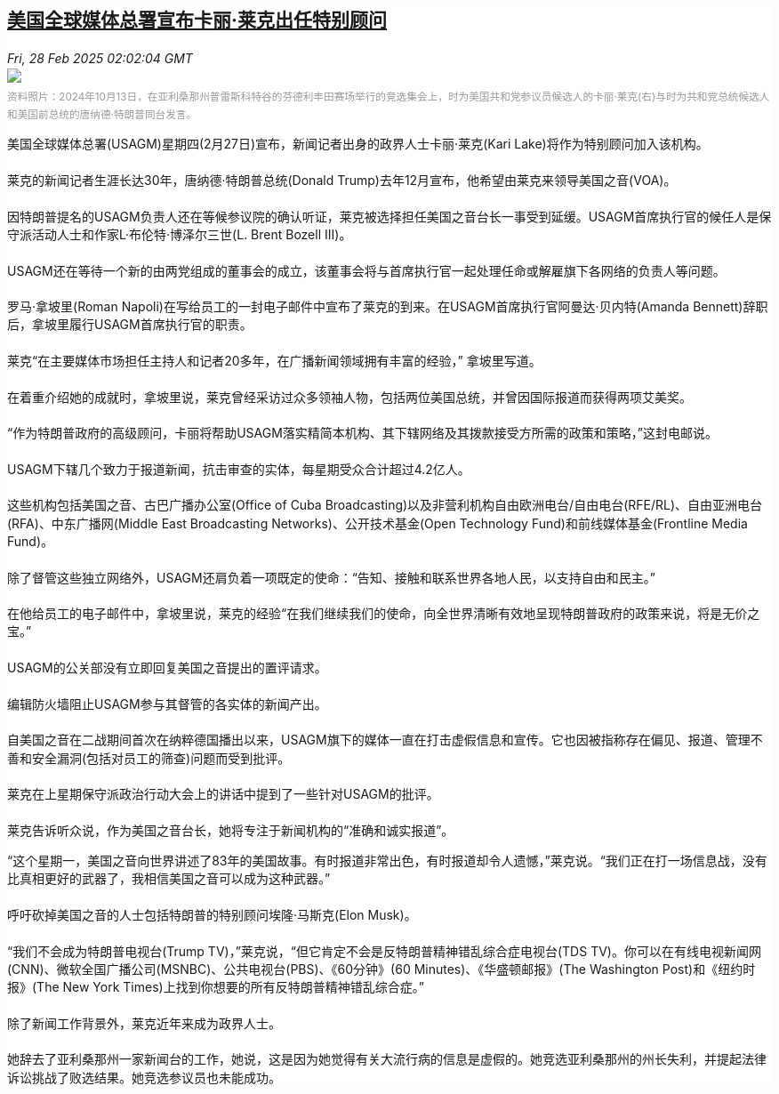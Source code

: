
[美国全球媒体总署宣布卡丽·莱克出任特别顾问](https://www.voachinese.com/a/usagm-announces-kari-lake-as-special-adviser-20250227/7991128.html)
------

<div><i>Fri, 28 Feb 2025 02:02:04 GMT</i></div><img src="https://images.weserv.nl?url=gdb.voanews.com/a26e6098-c556-4614-86a7-2a1955e210af_r1_s_w900.jpg" width="100%"><div><small style="color: #999;">资料照片：2024年10月13日，在亚利桑那州普雷斯科特谷的芬德利丰田赛场举行的竞选集会上，时为美国共和党参议员候选人的卡丽·莱克(右)与时为共和党总统候选人和美国前总统的唐纳德·特朗普同台发言。</small></div><p>美国全球媒体总署(USAGM)星期四(2月27日)宣布，新闻记者出身的政界人士卡丽·莱克(Kari Lake)将作为特别顾问加入该机构。<br /><br />莱克的新闻记者生涯长达30年，唐纳德·特朗普总统(Donald Trump)去年12月宣布，他希望由莱克来领导美国之音(VOA)。<br /><br />因特朗普提名的USAGM负责人还在等候参议院的确认听证，莱克被选择担任美国之音台长一事受到延缓。USAGM首席执行官的候任人是保守派活动人士和作家L·布伦特·博泽尔三世(L. Brent Bozell III)。<br /><br />USAGM还在等待一个新的由两党组成的董事会的成立，该董事会将与首席执行官一起处理任命或解雇旗下各网络的负责人等问题。<br /><br />罗马·拿坡里(Roman Napoli)在写给员工的一封电子邮件中宣布了莱克的到来。在USAGM首席执行官阿曼达·贝内特(Amanda Bennett)辞职后，拿坡里履行USAGM首席执行官的职责。<br /><br />莱克“在主要媒体市场担任主持人和记者20多年，在广播新闻领域拥有丰富的经验，” 拿坡里写道。<br /><br />在着重介绍她的成就时，拿坡里说，莱克曾经采访过众多领袖人物，包括两位美国总统，并曾因国际报道而获得两项艾美奖。<br /><br />“作为特朗普政府的高级顾问，卡丽将帮助USAGM落实精简本机构、其下辖网络及其拨款接受方所需的政策和策略，”这封电邮说。<br /><br />USAGM下辖几个致力于报道新闻，抗击审查的实体，每星期受众合计超过4.2亿人。<br /><br />这些机构包括美国之音、古巴广播办公室(Office of Cuba Broadcasting)以及非营利机构自由欧洲电台/自由电台(RFE/RL)、自由亚洲电台(RFA)、中东广播网(Middle East Broadcasting Networks)、公开技术基金(Open Technology Fund)和前线媒体基金(Frontline Media Fund)。<br /><br />除了督管这些独立网络外，USAGM还肩负着一项既定的使命：“告知、接触和联系世界各地人民，以支持自由和民主。”<br /><br />在他给员工的电子邮件中，拿坡里说，莱克的经验“在我们继续我们的使命，向全世界清晰有效地呈现特朗普政府的政策来说，将是无价之宝。”<br /><br />USAGM的公关部没有立即回复美国之音提出的置评请求。<br /><br />编辑防火墙阻止USAGM参与其督管的各实体的新闻产出。<br /><br />自美国之音在二战期间首次在纳粹德国播出以来，USAGM旗下的媒体一直在打击虚假信息和宣传。它也因被指称存在偏见、报道、管理不善和安全漏洞(包括对员工的筛查)问题而受到批评。<br /><br />莱克在上星期保守派政治行动大会上的讲话中提到了一些针对USAGM的批评。<br /><br />莱克告诉听众说，作为美国之音台长，她将专注于新闻机构的“准确和诚实报道”。</p><p>“这个星期一，美国之音向世界讲述了83年的美国故事。有时报道非常出色，有时报道却令人遗憾，”莱克说。“我们正在打一场信息战，没有比真相更好的武器了，我相信美国之音可以成为这种武器。”<br /><br />呼吁砍掉美国之音的人士包括特朗普的特别顾问埃隆·马斯克(Elon Musk)。<br /><br />“我们不会成为特朗普电视台(Trump TV)，”莱克说，“但它肯定不会是反特朗普精神错乱综合症电视台(TDS TV)。你可以在有线电视新闻网(CNN)、微软全国广播公司(MSNBC)、公共电视台(PBS)、《60分钟》(60 Minutes)、《华盛顿邮报》(The Washington Post)和《纽约时报》(The New York Times)上找到你想要的所有反特朗普精神错乱综合症。”<br /><br />除了新闻工作背景外，莱克近年来成为政界人士。<br /><br />她辞去了亚利桑那州一家新闻台的工作，她说，这是因为她觉得有关大流行病的信息是虚假的。她竞选亚利桑那州的州长失利，并提起法律诉讼挑战了败选结果。她竞选参议员也未能成功。</p>
